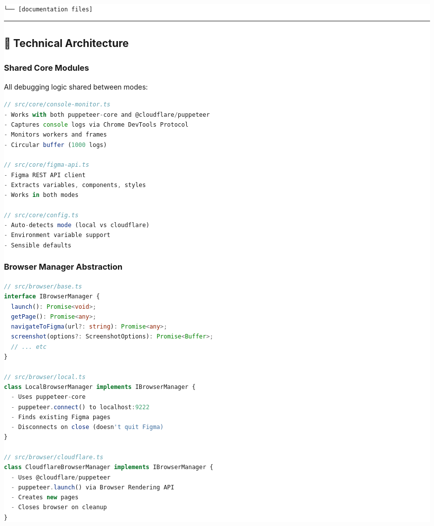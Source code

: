 ```
└── [documentation files]
```

---

## 🔧 Technical Architecture

### Shared Core Modules

All debugging logic shared between modes:

```typescript
// src/core/console-monitor.ts
- Works with both puppeteer-core and @cloudflare/puppeteer
- Captures console logs via Chrome DevTools Protocol
- Monitors workers and frames
- Circular buffer (1000 logs)

// src/core/figma-api.ts
- Figma REST API client
- Extracts variables, components, styles
- Works in both modes

// src/core/config.ts
- Auto-detects mode (local vs cloudflare)
- Environment variable support
- Sensible defaults
```

### Browser Manager Abstraction

```typescript
// src/browser/base.ts
interface IBrowserManager {
  launch(): Promise<void>;
  getPage(): Promise<any>;
  navigateToFigma(url?: string): Promise<any>;
  screenshot(options?: ScreenshotOptions): Promise<Buffer>;
  // ... etc
}

// src/browser/local.ts
class LocalBrowserManager implements IBrowserManager {
  - Uses puppeteer-core
  - puppeteer.connect() to localhost:9222
  - Finds existing Figma pages
  - Disconnects on close (doesn't quit Figma)
}

// src/browser/cloudflare.ts
class CloudflareBrowserManager implements IBrowserManager {
  - Uses @cloudflare/puppeteer
  - puppeteer.launch() via Browser Rendering API
  - Creates new pages
  - Closes browser on cleanup
}
```
